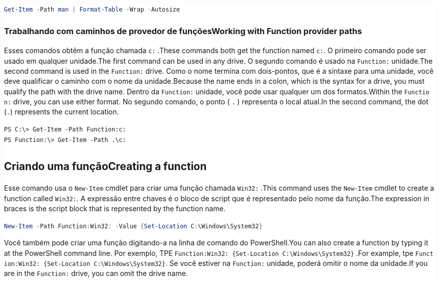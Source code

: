 ```powershell
Get-Item -Path man | Format-Table -Wrap -Autosize
```

### <a name="working-with-function-provider-paths"></a><span data-ttu-id="81549-154">Trabalhando com caminhos de provedor de funções</span><span class="sxs-lookup"><span data-stu-id="81549-154">Working with Function provider paths</span></span>

<span data-ttu-id="81549-155">Esses comandos obtêm a função chamada `c:` .</span><span class="sxs-lookup"><span data-stu-id="81549-155">These commands both get the function named `c:`.</span></span> <span data-ttu-id="81549-156">O primeiro comando pode ser usado em qualquer unidade.</span><span class="sxs-lookup"><span data-stu-id="81549-156">The first command can be used in any drive.</span></span> <span data-ttu-id="81549-157">O segundo comando é usado na `Function:` unidade.</span><span class="sxs-lookup"><span data-stu-id="81549-157">The second command is used in the `Function:` drive.</span></span> <span data-ttu-id="81549-158">Como o nome termina com dois-pontos, que é a sintaxe para uma unidade, você deve qualificar o caminho com o nome da unidade.</span><span class="sxs-lookup"><span data-stu-id="81549-158">Because the name ends in a colon, which is the syntax for a drive, you must qualify the path with the drive name.</span></span> <span data-ttu-id="81549-159">Dentro da `Function:` unidade, você pode usar qualquer um dos formatos.</span><span class="sxs-lookup"><span data-stu-id="81549-159">Within the `Function:` drive, you can use either format.</span></span> <span data-ttu-id="81549-160">No segundo comando, o ponto ( `.` ) representa o local atual.</span><span class="sxs-lookup"><span data-stu-id="81549-160">In the second command, the dot (`.`) represents the current location.</span></span>

```
PS C:\> Get-Item -Path Function:c:
PS Function:\> Get-Item -Path .\c:
```

## <a name="creating-a-function"></a><span data-ttu-id="81549-161">Criando uma função</span><span class="sxs-lookup"><span data-stu-id="81549-161">Creating a function</span></span>

<span data-ttu-id="81549-162">Esse comando usa o `New-Item` cmdlet para criar uma função chamada `Win32:` .</span><span class="sxs-lookup"><span data-stu-id="81549-162">This command uses the `New-Item` cmdlet to create a function called `Win32:`.</span></span>
<span data-ttu-id="81549-163">A expressão entre chaves é o bloco de script que é representado pelo nome da função.</span><span class="sxs-lookup"><span data-stu-id="81549-163">The expression in braces is the script block that is represented by the function name.</span></span>

```powershell
New-Item -Path Function:Win32: -Value {Set-Location C:\Windows\System32}
```

<span data-ttu-id="81549-164">Você também pode criar uma função digitando-a na linha de comando do PowerShell.</span><span class="sxs-lookup"><span data-stu-id="81549-164">You can also create a function by typing it at the PowerShell command line.</span></span> <span data-ttu-id="81549-165">Por exemplo, TPE `Function:Win32: {Set-Location C:\Windows\System32}` .</span><span class="sxs-lookup"><span data-stu-id="81549-165">For example, tpe `Function:Win32: {Set-Location C:\Windows\System32}`.</span></span> <span data-ttu-id="81549-166">Se você estiver na `Function:` unidade, poderá omitir o nome da unidade.</span><span class="sxs-lookup"><span data-stu-id="81549-166">If you are in the `Function:` drive, you can omit the drive name.</span></span>

